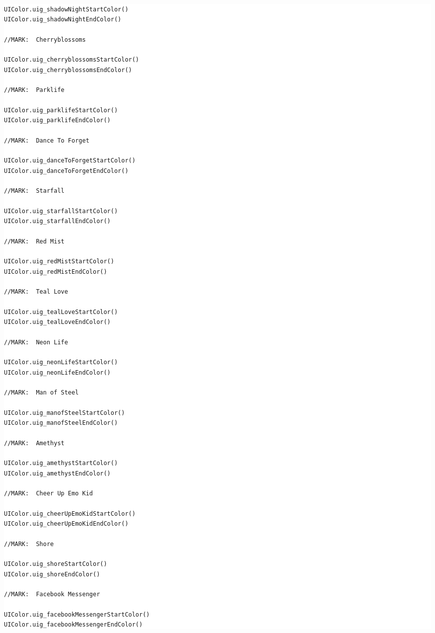 	UIColor.uig_shadowNightStartColor()
	UIColor.uig_shadowNightEndColor()

	//MARK:  Cherryblossoms

	UIColor.uig_cherryblossomsStartColor()
	UIColor.uig_cherryblossomsEndColor()

	//MARK:  Parklife

	UIColor.uig_parklifeStartColor()
	UIColor.uig_parklifeEndColor()

	//MARK:  Dance To Forget

	UIColor.uig_danceToForgetStartColor()
	UIColor.uig_danceToForgetEndColor()

	//MARK:  Starfall

	UIColor.uig_starfallStartColor()
	UIColor.uig_starfallEndColor()

	//MARK:  Red Mist

	UIColor.uig_redMistStartColor()
	UIColor.uig_redMistEndColor()

	//MARK:  Teal Love

	UIColor.uig_tealLoveStartColor()
	UIColor.uig_tealLoveEndColor()

	//MARK:  Neon Life

	UIColor.uig_neonLifeStartColor()
	UIColor.uig_neonLifeEndColor()

	//MARK:  Man of Steel

	UIColor.uig_manofSteelStartColor()
	UIColor.uig_manofSteelEndColor()

	//MARK:  Amethyst

	UIColor.uig_amethystStartColor()
	UIColor.uig_amethystEndColor()

	//MARK:  Cheer Up Emo Kid

	UIColor.uig_cheerUpEmoKidStartColor()
	UIColor.uig_cheerUpEmoKidEndColor()

	//MARK:  Shore

	UIColor.uig_shoreStartColor()
	UIColor.uig_shoreEndColor()

	//MARK:  Facebook Messenger

	UIColor.uig_facebookMessengerStartColor()
	UIColor.uig_facebookMessengerEndColor()
